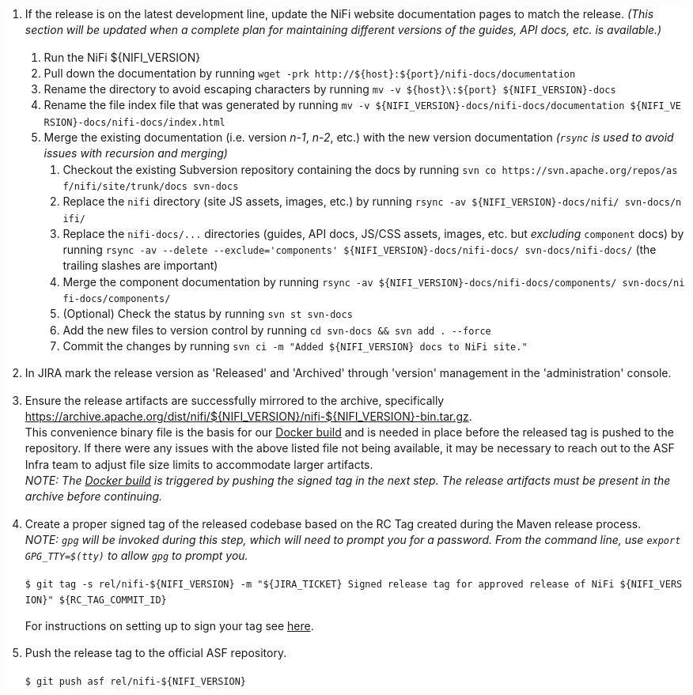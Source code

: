 1. If the release is on the latest development line, update the NiFi website documentation pages to match the release. _(This section will be updated when a complete plan for maintaining different versions of the guides, API docs, etc. is available.)_
    1. Run the NiFi ${NIFI_VERSION}
    1. Pull down the documentation by running `wget -prk http://${host}:${port}/nifi-docs/documentation`
    1. Rename the directory to avoid escaping characters by running `mv -v ${host}\:${port} ${NIFI_VERSION}-docs` 
    1. Rename the file index file that was generated by running `mv -v ${NIFI_VERSION}-docs/nifi-docs/documentation ${NIFI_VERSION}-docs/nifi-docs/index.html`
    1. Merge the existing documentation (i.e. version _n-1_, _n-2_, etc.) with the new version documentation _(`rsync` is used to avoid issues with recursion and merging)_
        1. Checkout the existing Subversion repository containing the docs by running `svn co https://svn.apache.org/repos/asf/nifi/site/trunk/docs svn-docs`
        1. Replace the `nifi` directory (site JS assets, images, etc.) by running `rsync -av ${NIFI_VERSION}-docs/nifi/ svn-docs/nifi/`
        1. Replace the `nifi-docs/...` directories (guides, API docs, JS/CSS assets, images, etc. but _excluding_ `component` docs) by running `rsync -av --delete --exclude='components' ${NIFI_VERSION}-docs/nifi-docs/ svn-docs/nifi-docs/` (the trailing slashes are important)
        1. Merge the component documentation by running `rsync -av ${NIFI_VERSION}-docs/nifi-docs/components/ svn-docs/nifi-docs/components/`
        1. (Optional) Check the status by running `svn st svn-docs`
        1. Add the new files to version control by running `cd svn-docs && svn add . --force`
        1. Commit the changes by running `svn ci -m "Added ${NIFI_VERSION} docs to NiFi site."`

1. In JIRA mark the release version as 'Released' and 'Archived' through 'version' management in the 'administration' console.

1. Ensure the release artifacts are successfully mirrored to the archive, specifically https://archive.apache.org/dist/nifi/${NIFI_VERSION}/nifi-${NIFI_VERSION}-bin.tar.gz.  
This convenience binary file is the basis for our [Docker build][docker-build] and is needed in place before the released tag is pushed to the repository.  If there were any 
issues with the above listed file not being available, it may be necessary to reach out to the ASF Infra team to adjust file size limits to accommodate larger artifacts.  
_NOTE: The [Docker build][docker-build] is triggered by pushing the signed tag in the next step. The release artifacts must be present
in the archive before continuing._

1. Create a proper signed tag of the released codebase based on the RC Tag created during the Maven release process.  
_NOTE: `gpg` will be invoked during this step, which will need to prompt you for a password.  From the command line, use
`export GPG_TTY=$(tty)` to allow `gpg` to prompt you._
   ```
   $ git tag -s rel/nifi-${NIFI_VERSION} -m "${JIRA_TICKET} Signed release tag for approved release of NiFi ${NIFI_VERSION}" ${RC_TAG_COMMIT_ID}
   ```
   For instructions on setting up to sign your tag see [here][git-sign-tag-instructs].      

1. Push the release tag to the official ASF repository.
   ```
   $ git push asf rel/nifi-${NIFI_VERSION}
   ```


[comment]: <> (some of these steps need further detail and/or examples)
[nifi-quickstart-guide]: https://nifi.apache.org/quickstart.html
[nifi-release-notes]: https://cwiki.apache.org/confluence/display/NIFI/Release+Notes
[nifi-migration-guide]: https://cwiki.apache.org/confluence/display/NIFI/Migration+Guidance
[apache-encryption]: https://www.apache.org/licenses/exports/
[apache-glossary-committer]: https://www.apache.org/foundation/glossary.html#Committer
[apache-glossary-community]: https://www.apache.org/foundation/glossary.html#Community
[apache-glossary-pmc]: https://www.apache.org/foundation/glossary.html#PMC
[apache-guide-publish-maven]: https://www.apache.org/dev/publishing-maven-artifacts.html
[apache-legal-resolve]: https://www.apache.org/legal/resolved.html
[apache-license]: https://apache.org/licenses/LICENSE-2.0
[apache-license-apply]: https://www.apache.org/dev/apply-license.html
[apache-pgp]: https://www.apache.org/dev/openpgp.html
[apache-release-announce]: https://www.apache.org/dev/release.html#release-announcements
[apache-release-guide]: https://www.apache.org/dev/release-publishing
[apache-release-manager]: https://www.apache.org/dev/release-publishing.html#release_manager
[apache-release-policy]: https://www.apache.org/dev/release.html
[apache-release-signing]: http://www.apache.org/dev/release-signing.html
[apache-signature-verify]: https://www.apache.org/dev/release-signing.html#verifying-signature
[apache-staging-repositories]: https://repository.apache.org/#stagingRepositories
[git-sign-tag-instructs]: http://gitready.com/advanced/2014/11/02/gpg-sign-releases.html
[sonatype-maven-password]: http://blog.sonatype.com/2009/10/maven-tips-and-tricks-encrypting-passwords
[dockerhub-version]: https://github.com/apache/nifi/blob/main/nifi-docker/dockerhub/Dockerfile#L24
[dockerimage-version]: https://github.com/apache/nifi/blob/main/nifi-docker/dockerhub/DockerImage.txt#L16
[dockercompose-version]: https://github.com/apache/nifi/blob/main/nifi-docker/docker-compose/docker-compose.yml#L25
[docker-build]: https://hub.docker.com/r/apache/nifi
[docker-build-status]: https://hub.docker.com/r/apache/nifi/builds/
[070-rc2-vote]: https://lists.apache.org/thread.html/8b111ce611238af8b71b95039c299ae0a1ec063ea77f83aa34e6a2bd@%3Cdev.nifi.apache.org%3E